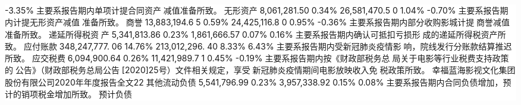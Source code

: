 -3.35%
主要系报告期内单项计提合同资产
减值准备所致。
无形资产
8,061,281.50
0.34%
26,581,470.5
0
1.04%
-0.70%
主要系报告期内计提无形资产减值
准备所致。
商誉
13,883,194.6
5
0.59%
24,425,116.8
0
0.95%
-0.36%
主要系报告期内部分收购影城计提
商誉减值准备所致。
递延所得税资
产
5,341,813.86
0.23%
1,861,666.57
0.07%
0.16%
主要系报告期内确认可抵扣亏损形
成的递延所得税资产所致。
应付账款
348,247,777.
06
14.76%
213,012,296.
40
8.33%
6.43%
主要系报告期内受新冠肺炎疫情影
响，院线发行分账款结算推迟所致。
应交税费
6,094,900.64
0.26%
11,421,989.7
1
0.45%
-0.19%
主要系报告期内按《财政部税务总
局关于电影等行业税费支持政策的
公告》（财政部税务总局公告
[2020]25号）文件相关规定，享受
新冠肺炎疫情期间电影放映收入免
税政策所致。
幸福蓝海影视文化集团股份有限公司2020年年度报告全文22
其他流动负债
5,541,796.99
0.23%
3,957,338.92
0.15%
0.08%
主要系报告期内合同负债增加，预
计的销项税金增加所致。
预计负债